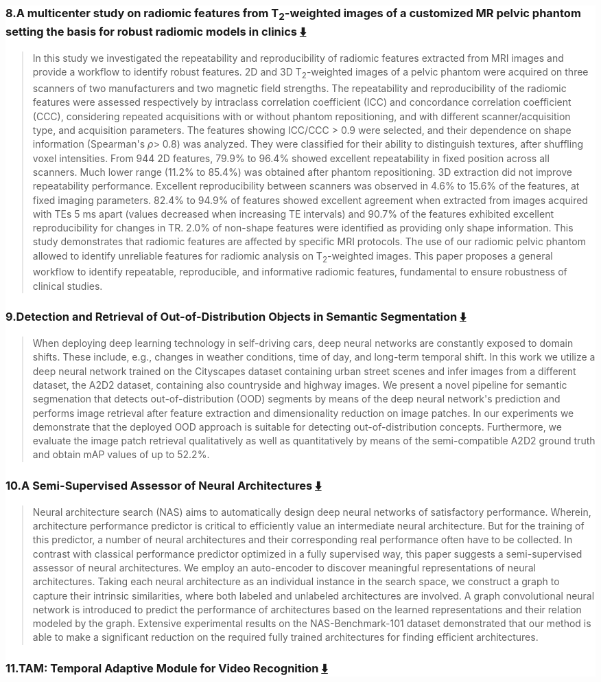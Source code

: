 ### 8.A multicenter study on radiomic features from T$_2$-weighted images of a customized MR pelvic phantom setting the basis for robust radiomic models in clinics  [ :arrow_down: ](https://arxiv.org/pdf/2005.06833.pdf)
>  In this study we investigated the repeatability and reproducibility of radiomic features extracted from MRI images and provide a workflow to identify robust features. 2D and 3D T$_2$-weighted images of a pelvic phantom were acquired on three scanners of two manufacturers and two magnetic field strengths. The repeatability and reproducibility of the radiomic features were assessed respectively by intraclass correlation coefficient (ICC) and concordance correlation coefficient (CCC), considering repeated acquisitions with or without phantom repositioning, and with different scanner/acquisition type, and acquisition parameters. The features showing ICC/CCC &gt; 0.9 were selected, and their dependence on shape information (Spearman's $\rho$&gt; 0.8) was analyzed. They were classified for their ability to distinguish textures, after shuffling voxel intensities. From 944 2D features, 79.9% to 96.4% showed excellent repeatability in fixed position across all scanners. Much lower range (11.2% to 85.4%) was obtained after phantom repositioning. 3D extraction did not improve repeatability performance. Excellent reproducibility between scanners was observed in 4.6% to 15.6% of the features, at fixed imaging parameters. 82.4% to 94.9% of features showed excellent agreement when extracted from images acquired with TEs 5 ms apart (values decreased when increasing TE intervals) and 90.7% of the features exhibited excellent reproducibility for changes in TR. 2.0% of non-shape features were identified as providing only shape information. This study demonstrates that radiomic features are affected by specific MRI protocols. The use of our radiomic pelvic phantom allowed to identify unreliable features for radiomic analysis on T$_2$-weighted images. This paper proposes a general workflow to identify repeatable, reproducible, and informative radiomic features, fundamental to ensure robustness of clinical studies.      
### 9.Detection and Retrieval of Out-of-Distribution Objects in Semantic Segmentation  [ :arrow_down: ](https://arxiv.org/pdf/2005.06831.pdf)
>  When deploying deep learning technology in self-driving cars, deep neural networks are constantly exposed to domain shifts. These include, e.g., changes in weather conditions, time of day, and long-term temporal shift. In this work we utilize a deep neural network trained on the Cityscapes dataset containing urban street scenes and infer images from a different dataset, the A2D2 dataset, containing also countryside and highway images. We present a novel pipeline for semantic segmenation that detects out-of-distribution (OOD) segments by means of the deep neural network's prediction and performs image retrieval after feature extraction and dimensionality reduction on image patches. In our experiments we demonstrate that the deployed OOD approach is suitable for detecting out-of-distribution concepts. Furthermore, we evaluate the image patch retrieval qualitatively as well as quantitatively by means of the semi-compatible A2D2 ground truth and obtain mAP values of up to 52.2%.      
### 10.A Semi-Supervised Assessor of Neural Architectures  [ :arrow_down: ](https://arxiv.org/pdf/2005.06821.pdf)
>  Neural architecture search (NAS) aims to automatically design deep neural networks of satisfactory performance. Wherein, architecture performance predictor is critical to efficiently value an intermediate neural architecture. But for the training of this predictor, a number of neural architectures and their corresponding real performance often have to be collected. In contrast with classical performance predictor optimized in a fully supervised way, this paper suggests a semi-supervised assessor of neural architectures. We employ an auto-encoder to discover meaningful representations of neural architectures. Taking each neural architecture as an individual instance in the search space, we construct a graph to capture their intrinsic similarities, where both labeled and unlabeled architectures are involved. A graph convolutional neural network is introduced to predict the performance of architectures based on the learned representations and their relation modeled by the graph. Extensive experimental results on the NAS-Benchmark-101 dataset demonstrated that our method is able to make a significant reduction on the required fully trained architectures for finding efficient architectures.      
### 11.TAM: Temporal Adaptive Module for Video Recognition  [ :arrow_down: ](https://arxiv.org/pdf/2005.06803.pdf)